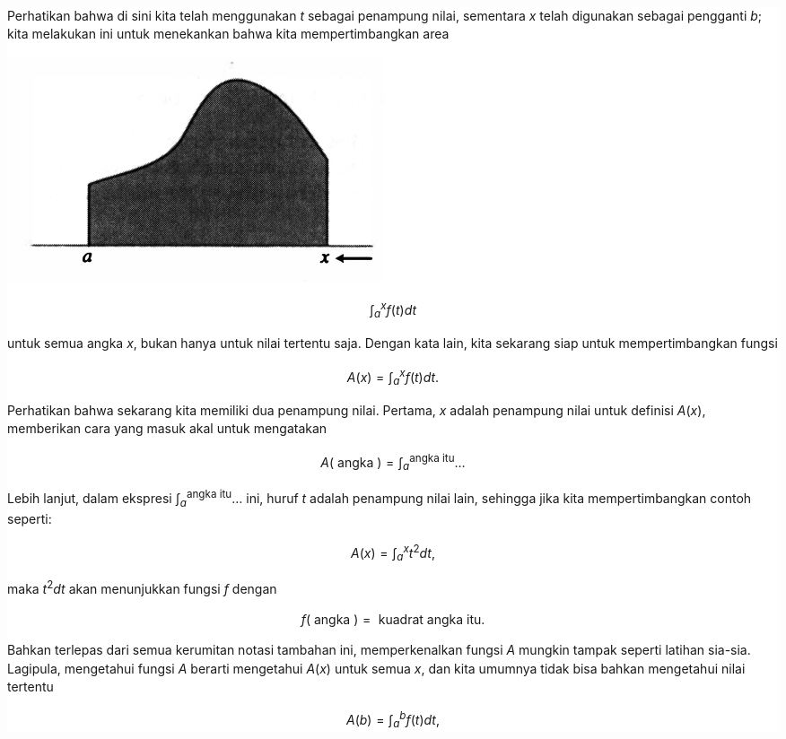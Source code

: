 Perhatikan bahwa di sini kita telah menggunakan $t$ sebagai penampung nilai, sementara $x$ telah digunakan sebagai pengganti $b$; kita melakukan ini untuk menekankan bahwa kita mempertimbangkan area

![](attachment/Pasted%20image%2020250622200623.png)

$$
\int_a^x f(t) dt
$$

untuk semua angka $x$, bukan hanya untuk nilai tertentu saja. Dengan kata lain, kita sekarang siap untuk mempertimbangkan fungsi

$$
A(x) = \int_a^x f(t) dt.
$$

Perhatikan bahwa sekarang kita memiliki dua penampung nilai. Pertama, $x$ adalah penampung nilai untuk definisi $A(x)$, memberikan cara yang masuk akal untuk mengatakan

$$
A(\text{ angka }) = \int_a^{\text{angka itu}} \ldots
$$

Lebih lanjut, dalam ekspresi $\int_a^{\text{angka itu}} \ldots$ ini, huruf $t$ adalah penampung nilai lain, sehingga jika kita mempertimbangkan contoh seperti:

$$
A(x) = \int_a^x t^2 dt,
$$

maka $t^2 dt$ akan menunjukkan fungsi $f$ dengan

$$
f(\text{ angka }) = \text{ kuadrat angka itu.}
$$

Bahkan terlepas dari semua kerumitan notasi tambahan ini, memperkenalkan fungsi $A$ mungkin tampak seperti latihan sia-sia. Lagipula, mengetahui fungsi $A$ berarti mengetahui $A(x)$ untuk semua $x$, dan kita umumnya tidak bisa bahkan mengetahui nilai tertentu

$$
A(b) = \int_a^b f(t) dt,
$$
